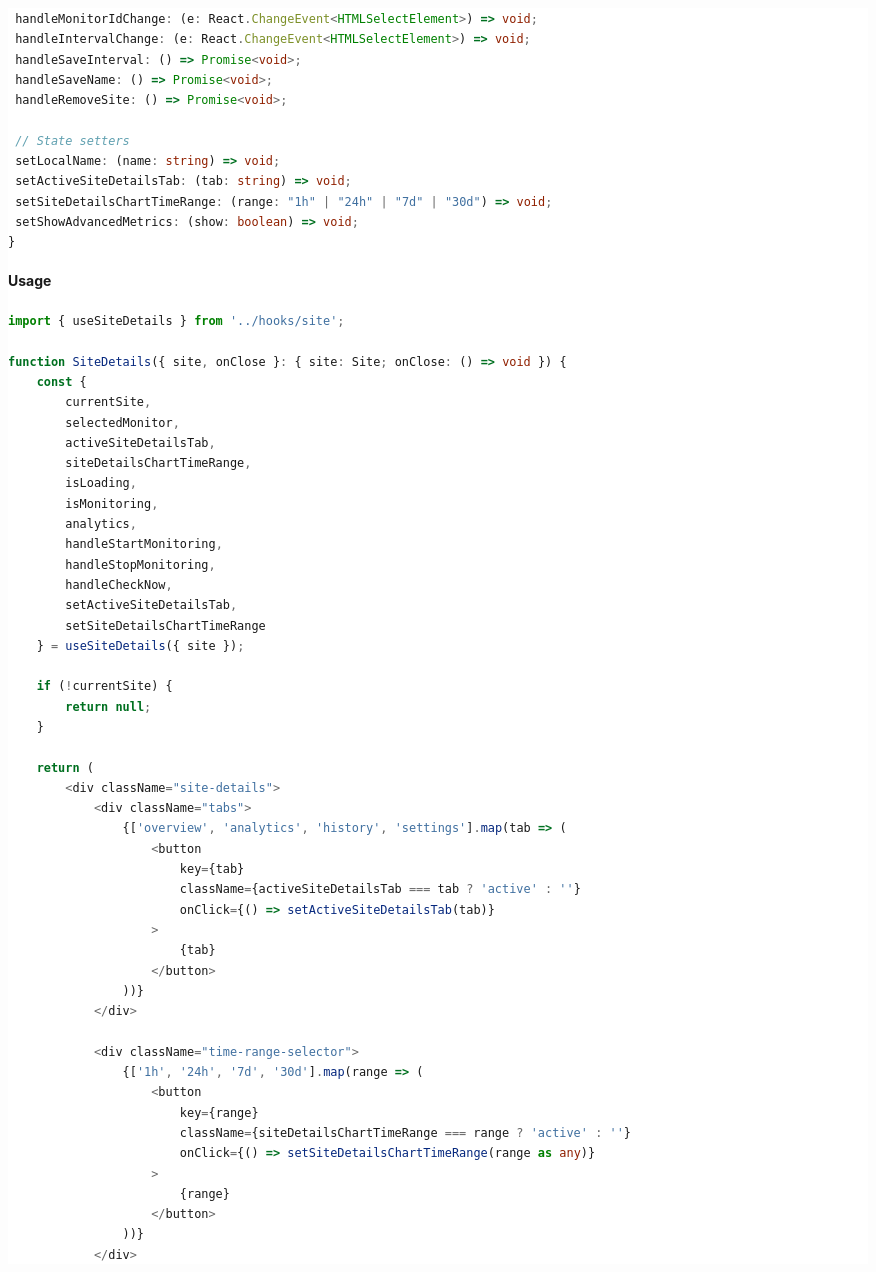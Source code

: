 ```typescript
 handleMonitorIdChange: (e: React.ChangeEvent<HTMLSelectElement>) => void;
 handleIntervalChange: (e: React.ChangeEvent<HTMLSelectElement>) => void;
 handleSaveInterval: () => Promise<void>;
 handleSaveName: () => Promise<void>;
 handleRemoveSite: () => Promise<void>;

 // State setters
 setLocalName: (name: string) => void;
 setActiveSiteDetailsTab: (tab: string) => void;
 setSiteDetailsChartTimeRange: (range: "1h" | "24h" | "7d" | "30d") => void;
 setShowAdvancedMetrics: (show: boolean) => void;
}
```

#### Usage

```typescript
import { useSiteDetails } from '../hooks/site';

function SiteDetails({ site, onClose }: { site: Site; onClose: () => void }) {
    const {
        currentSite,
        selectedMonitor,
        activeSiteDetailsTab,
        siteDetailsChartTimeRange,
        isLoading,
        isMonitoring,
        analytics,
        handleStartMonitoring,
        handleStopMonitoring,
        handleCheckNow,
        setActiveSiteDetailsTab,
        setSiteDetailsChartTimeRange
    } = useSiteDetails({ site });

    if (!currentSite) {
        return null;
    }

    return (
        <div className="site-details">
            <div className="tabs">
                {['overview', 'analytics', 'history', 'settings'].map(tab => (
                    <button
                        key={tab}
                        className={activeSiteDetailsTab === tab ? 'active' : ''}
                        onClick={() => setActiveSiteDetailsTab(tab)}
                    >
                        {tab}
                    </button>
                ))}
            </div>

            <div className="time-range-selector">
                {['1h', '24h', '7d', '30d'].map(range => (
                    <button
                        key={range}
                        className={siteDetailsChartTimeRange === range ? 'active' : ''}
                        onClick={() => setSiteDetailsChartTimeRange(range as any)}
                    >
                        {range}
                    </button>
                ))}
            </div>
```